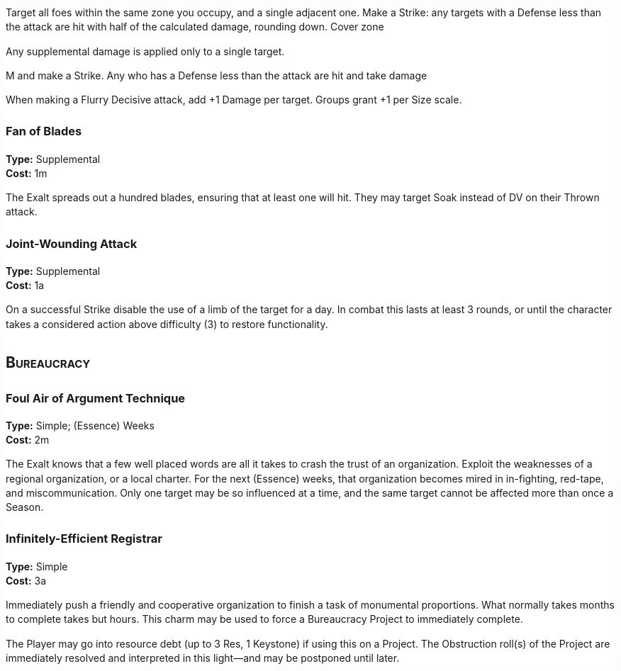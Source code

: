 Target all foes within the same zone you occupy, and a single adjacent
one. Make a Strike: any targets with a Defense less than the attack are
hit with half of the calculated damage, rounding down. Cover zone

Any supplemental damage is applied only to a single target.

M and make a Strike. Any who has a Defense less than the attack are hit
and take damage

When making a Flurry Decisive attack, add +1 Damage per target. Groups
grant +1 per Size scale.

### Fan of Blades

**Type:** Supplemental  
**Cost:** 1m

The Exalt spreads out a hundred blades, ensuring that at least one will
hit. They may target Soak instead of DV on their Thrown attack.

### Joint-Wounding Attack

**Type:** Supplemental  
**Cost:** 1a

On a successful Strike disable the use of a limb of the target for a
day. In combat this lasts at least 3 rounds, or until the character
takes a considered action above difficulty (3) to restore functionality.

 **<span class="smallcaps">Bureaucracy</span>**
----------------------------------------------

### Foul Air of Argument Technique

**Type:** Simple; (Essence) Weeks  
**Cost:** 2m

The Exalt knows that a few well placed words are all it takes to crash
the trust of an organization. Exploit the weaknesses of a regional
organization, or a local charter. For the next (Essence) weeks, that
organization becomes mired in in-fighting, red-tape, and
miscommunication. Only one target may be so influenced at a time, and
the same target cannot be affected more than once a Season.

### Infinitely-Efficient Registrar

**Type:** Simple  
**Cost:** 3a

Immediately push a friendly and cooperative organization to finish a
task of monumental proportions. What normally takes months to complete
takes but hours. This charm may be used to force a Bureaucracy Project
to immediately complete.

The Player may go into resource debt (up to 3 Res, 1 Keystone) if using
this on a Project. The Obstruction roll(s) of the Project are
immediately resolved and interpreted in this light—and may be postponed
until later.
